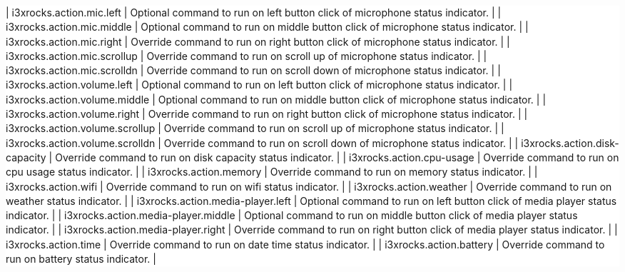 | i3xrocks.action.mic.left | Optional command to run on left button click of microphone status indicator. |
| i3xrocks.action.mic.middle | Optional command to run on middle button click of microphone status indicator. |
| i3xrocks.action.mic.right | Override command to run on right button click of microphone status indicator. |
| i3xrocks.action.mic.scrollup | Override command to run on scroll up of microphone status indicator. |
| i3xrocks.action.mic.scrolldn | Override command to run on scroll down of microphone status indicator. |
| i3xrocks.action.volume.left | Optional command to run on left button click of microphone status indicator. |
| i3xrocks.action.volume.middle | Optional command to run on middle button click of microphone status indicator. |
| i3xrocks.action.volume.right | Override command to run on right button click of microphone status indicator. |
| i3xrocks.action.volume.scrollup | Override command to run on scroll up of microphone status indicator. |
| i3xrocks.action.volume.scrolldn | Override command to run on scroll down of microphone status indicator. |
| i3xrocks.action.disk-capacity | Override command to run on disk capacity status indicator. |
| i3xrocks.action.cpu-usage | Override command to run on cpu usage status indicator. |
| i3xrocks.action.memory | Override command to run on memory status indicator. |
| i3xrocks.action.wifi | Override command to run on wifi status indicator. |
| i3xrocks.action.weather | Override command to run on weather status indicator. |
| i3xrocks.action.media-player.left | Optional command to run on left button click of media player status indicator. |
| i3xrocks.action.media-player.middle | Optional command to run on middle button click of media player status indicator. |
| i3xrocks.action.media-player.right | Override command to run on right button click of media player status indicator. |
| i3xrocks.action.time | Override command to run on date time status indicator. |
| i3xrocks.action.battery | Override command to run on battery status indicator. |
